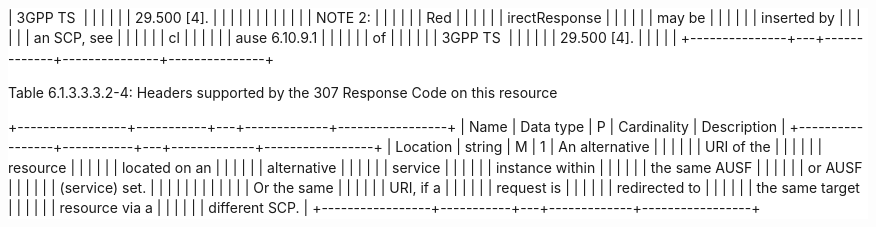 | 3GPP TS       |   |             |               |               |
| 29.500 \[4\]. |   |             |               |               |
|               |   |             |               |               |
| NOTE 2:       |   |             |               |               |
| Red           |   |             |               |               |
| irectResponse |   |             |               |               |
| may be        |   |             |               |               |
| inserted by   |   |             |               |               |
| an SCP, see   |   |             |               |               |
| cl            |   |             |               |               |
| ause 6.10.9.1 |   |             |               |               |
| of            |   |             |               |               |
| 3GPP TS       |   |             |               |               |
| 29.500 \[4\]. |   |             |               |               |
+---------------+---+-------------+---------------+---------------+

Table 6.1.3.3.3.2-4: Headers supported by the 307 Response Code on this
resource

+-----------------+-----------+---+-------------+-----------------+
| Name            | Data type | P | Cardinality | Description     |
+-----------------+-----------+---+-------------+-----------------+
| Location        | string    | M | 1           | An alternative  |
|                 |           |   |             | URI of the      |
|                 |           |   |             | resource        |
|                 |           |   |             | located on an   |
|                 |           |   |             | alternative     |
|                 |           |   |             | service         |
|                 |           |   |             | instance within |
|                 |           |   |             | the same AUSF   |
|                 |           |   |             | or AUSF         |
|                 |           |   |             | (service) set.  |
|                 |           |   |             |                 |
|                 |           |   |             | Or the same     |
|                 |           |   |             | URI, if a       |
|                 |           |   |             | request is      |
|                 |           |   |             | redirected to   |
|                 |           |   |             | the same target |
|                 |           |   |             | resource via a  |
|                 |           |   |             | different SCP.  |
+-----------------+-----------+---+-------------+-----------------+